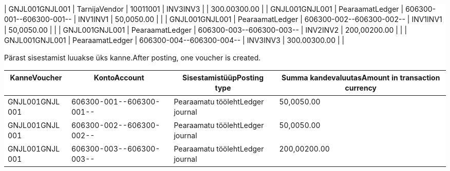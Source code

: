 | <span data-ttu-id="2764e-142">GNJL001</span><span class="sxs-lookup"><span data-stu-id="2764e-142">GNJL001</span></span>     | <span data-ttu-id="2764e-143">Tarnija</span><span class="sxs-lookup"><span data-stu-id="2764e-143">Vendor</span></span>           | <span data-ttu-id="2764e-144">1001</span><span class="sxs-lookup"><span data-stu-id="2764e-144">1001</span></span>         | <span data-ttu-id="2764e-145">INV3</span><span class="sxs-lookup"><span data-stu-id="2764e-145">INV3</span></span>            |           | <span data-ttu-id="2764e-146">300.00</span><span class="sxs-lookup"><span data-stu-id="2764e-146">300.00</span></span>     |
| <span data-ttu-id="2764e-147">GNJL001</span><span class="sxs-lookup"><span data-stu-id="2764e-147">GNJL001</span></span>     | <span data-ttu-id="2764e-148">Pearaamat</span><span class="sxs-lookup"><span data-stu-id="2764e-148">Ledger</span></span>           | <span data-ttu-id="2764e-149">606300-001--</span><span class="sxs-lookup"><span data-stu-id="2764e-149">606300-001--</span></span> | <span data-ttu-id="2764e-150">INV1</span><span class="sxs-lookup"><span data-stu-id="2764e-150">INV1</span></span>            |   <span data-ttu-id="2764e-151">50,00</span><span class="sxs-lookup"><span data-stu-id="2764e-151">50.00</span></span>   |            |
| <span data-ttu-id="2764e-152">GNJL001</span><span class="sxs-lookup"><span data-stu-id="2764e-152">GNJL001</span></span>     | <span data-ttu-id="2764e-153">Pearaamat</span><span class="sxs-lookup"><span data-stu-id="2764e-153">Ledger</span></span>           | <span data-ttu-id="2764e-154">606300-002--</span><span class="sxs-lookup"><span data-stu-id="2764e-154">606300-002--</span></span> | <span data-ttu-id="2764e-155">INV1</span><span class="sxs-lookup"><span data-stu-id="2764e-155">INV1</span></span>            |   <span data-ttu-id="2764e-156">50,00</span><span class="sxs-lookup"><span data-stu-id="2764e-156">50.00</span></span>   |            |
| <span data-ttu-id="2764e-157">GNJL001</span><span class="sxs-lookup"><span data-stu-id="2764e-157">GNJL001</span></span>     | <span data-ttu-id="2764e-158">Pearaamat</span><span class="sxs-lookup"><span data-stu-id="2764e-158">Ledger</span></span>           | <span data-ttu-id="2764e-159">606300-003--</span><span class="sxs-lookup"><span data-stu-id="2764e-159">606300-003--</span></span> | <span data-ttu-id="2764e-160">INV2</span><span class="sxs-lookup"><span data-stu-id="2764e-160">INV2</span></span>            | <span data-ttu-id="2764e-161">200,00</span><span class="sxs-lookup"><span data-stu-id="2764e-161">200.00</span></span>    |            |
| <span data-ttu-id="2764e-162">GNJL001</span><span class="sxs-lookup"><span data-stu-id="2764e-162">GNJL001</span></span>     | <span data-ttu-id="2764e-163">Pearaamat</span><span class="sxs-lookup"><span data-stu-id="2764e-163">Ledger</span></span>           | <span data-ttu-id="2764e-164">606300-004--</span><span class="sxs-lookup"><span data-stu-id="2764e-164">606300-004--</span></span> | <span data-ttu-id="2764e-165">INV3</span><span class="sxs-lookup"><span data-stu-id="2764e-165">INV3</span></span>            | <span data-ttu-id="2764e-166">300.00</span><span class="sxs-lookup"><span data-stu-id="2764e-166">300.00</span></span>    |            |

<span data-ttu-id="2764e-167">Pärast sisestamist luuakse üks kanne.</span><span class="sxs-lookup"><span data-stu-id="2764e-167">After posting, one voucher is created.</span></span>

| <span data-ttu-id="2764e-168">Kanne</span><span class="sxs-lookup"><span data-stu-id="2764e-168">Voucher</span></span> | <span data-ttu-id="2764e-169">Konto</span><span class="sxs-lookup"><span data-stu-id="2764e-169">Account</span></span>  | <span data-ttu-id="2764e-170">Sisestamistüüp</span><span class="sxs-lookup"><span data-stu-id="2764e-170">Posting type</span></span> | <span data-ttu-id="2764e-171">Summa kandevaluutas</span><span class="sxs-lookup"><span data-stu-id="2764e-171">Amount in transaction currency</span></span> |
|-------------|--------------|------------------|------------------------------------|
| <span data-ttu-id="2764e-172">GNJL001</span><span class="sxs-lookup"><span data-stu-id="2764e-172">GNJL001</span></span>     | <span data-ttu-id="2764e-173">606300-001--</span><span class="sxs-lookup"><span data-stu-id="2764e-173">606300-001--</span></span> | <span data-ttu-id="2764e-174">Pearaamatu tööleht</span><span class="sxs-lookup"><span data-stu-id="2764e-174">Ledger journal</span></span>   | <span data-ttu-id="2764e-175">50,00</span><span class="sxs-lookup"><span data-stu-id="2764e-175">50.00</span></span>                              |
| <span data-ttu-id="2764e-176">GNJL001</span><span class="sxs-lookup"><span data-stu-id="2764e-176">GNJL001</span></span>     | <span data-ttu-id="2764e-177">606300-002--</span><span class="sxs-lookup"><span data-stu-id="2764e-177">606300-002--</span></span> | <span data-ttu-id="2764e-178">Pearaamatu tööleht</span><span class="sxs-lookup"><span data-stu-id="2764e-178">Ledger journal</span></span>   | <span data-ttu-id="2764e-179">50,00</span><span class="sxs-lookup"><span data-stu-id="2764e-179">50.00</span></span>                              |
| <span data-ttu-id="2764e-180">GNJL001</span><span class="sxs-lookup"><span data-stu-id="2764e-180">GNJL001</span></span>     | <span data-ttu-id="2764e-181">606300-003--</span><span class="sxs-lookup"><span data-stu-id="2764e-181">606300-003--</span></span> | <span data-ttu-id="2764e-182">Pearaamatu tööleht</span><span class="sxs-lookup"><span data-stu-id="2764e-182">Ledger journal</span></span>   | <span data-ttu-id="2764e-183">200,00</span><span class="sxs-lookup"><span data-stu-id="2764e-183">200.00</span></span>                             |
